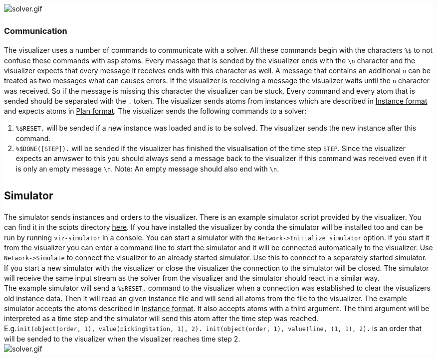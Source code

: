 ![solver.gif](img/solver2.gif)

### Communication
The visualizer uses a number of commands to communicate with a solver. All these commands begin with the characters `%$` to not confuse these commands with asp atoms. Every massage that is sended by the visualizer ends with the `\n` character and the visualizer expects that every message it receives ends with this character as well. A message that contains an additional `n` can be treated as two messages what can causes errors. If the visualizer is receiving a message the visualizer waits until the `n` character was received. So if the message is missing this character the visualizer can be stuck. Every command and every atom that is sended should be separated with the `.` token. The visualizer sends atoms from instances which are described in [Instance format](#Instance-format) and expects atoms in [Plan format](#Plan-format). The visualizer sends the following commands to a solver:  
1. `%$RESET.` will be sended if a new instance was loaded and is to be solved. The visualizer sends the new instance after this command.
2. `%$DONE([STEP]).` will be sended if the visualizer has finished the visualisation of the time step `STEP`. Since the visualizer expects an anwswer to this you should always send a message back to the visualizer if this command was received even if it is only an empty message `\n`. Note: An empty message should also end with `\n`.

## Simulator 
The simulator sends instances and orders to the visualizer. There is an example simulator script provided by the visualizer. You can find it in the scipts directory [here](../visualizer/scripts). If you have installed the visualizer by conda the simulator will be installed too and can be run by running `viz-simulator` in a console. You can start a simulator with the `Network->Initialize simulator` option. If you start it from the visualizer you can enter a command line to start the simulator and it will be connected automatically to the visualizer. Use `Network->Simulate` to connect the visualizer to an already started simulator. Use this to connect to a separately started simulator. If you start a new simulator with the visualizer or close the visualizer the connection to the simulator will be closed. The simulator will receive the same input stream as the solver from the visualizer and the simulator should react in a similar way.  
The example simulator will send a `%$RESET.` command to the visualizer when a connection was established to clear  the visualizers old instance data. Then it will read an given instance file and will send all atoms from the file to the visualizer. The example simulator accepts the atoms described in [Instance format](#Instance-format). It also accepts atoms with a third argument. The third argument will be interpreted as a time step and the simulator will send this atom after the time step was reached.  
E.g.`init(object(order, 1), value(pickingStation, 1), 2). init(object(order, 1), value(line, (1, 1), 2).` is an order that will be sended to the visualizer when the visualizer reaches time step 2.  
![solver.gif](img/simulator.gif)
